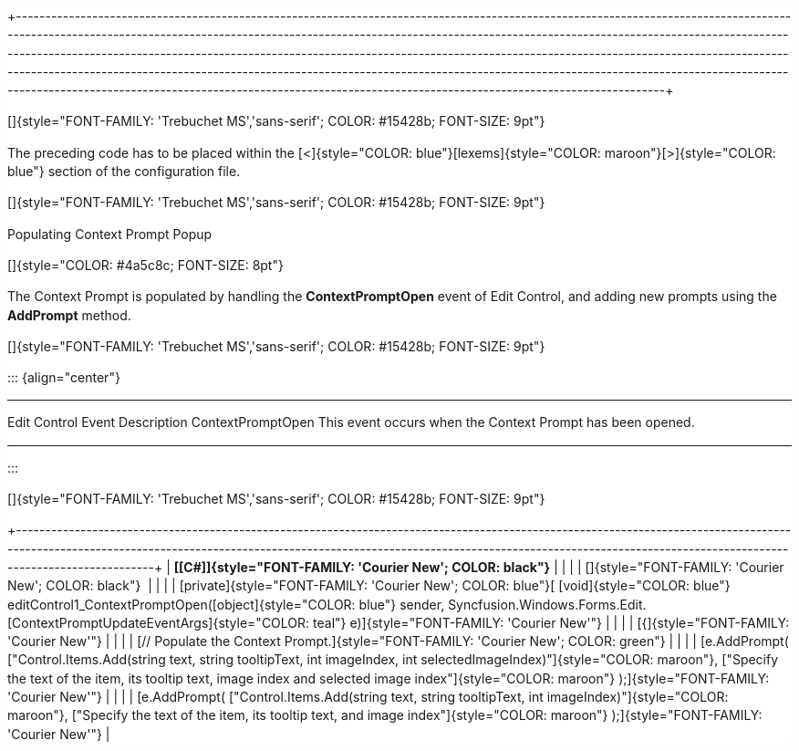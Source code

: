 +-------------------------------------------------------------------------------------------------------------------------------------------------------------------------------------------------------------------------------------------------------------------------------------------------------------------------------------------------------------------------------------------------------------------------------------------------------------------------------------------------------------------------------------------------------------------------------------------------------------------------------------------------------------------+

[]{style="FONT-FAMILY: 'Trebuchet MS','sans-serif'; COLOR: #15428b; FONT-SIZE: 9pt"} 

The preceding code has to be placed within the [\<]{style="COLOR: blue"}[lexems]{style="COLOR: maroon"}[\>]{style="COLOR: blue"} section of the configuration file.

[]{style="FONT-FAMILY: 'Trebuchet MS','sans-serif'; COLOR: #15428b; FONT-SIZE: 9pt"} 

Populating Context Prompt Popup

[]{style="COLOR: #4a5c8c; FONT-SIZE: 8pt"} 

The Context Prompt is populated by handling the **ContextPromptOpen** event of Edit Control, and adding new prompts using the **AddPrompt** method.

[]{style="FONT-FAMILY: 'Trebuchet MS','sans-serif'; COLOR: #15428b; FONT-SIZE: 9pt"} 

::: {align="center"}
  -------------------- ------------------------------------------------------------
  Edit Control Event   Description
  ContextPromptOpen    This event occurs when the Context Prompt has been opened.
  -------------------- ------------------------------------------------------------
:::

[]{style="FONT-FAMILY: 'Trebuchet MS','sans-serif'; COLOR: #15428b; FONT-SIZE: 9pt"} 

+--------------------------------------------------------------------------------------------------------------------------------------------------------------------------------------------------------------------------------------------------------------------------------------------------+
| **[\[C#\]]{style="FONT-FAMILY: 'Courier New'; COLOR: black"}**                                                                                                                                                                                                                                   |
|                                                                                                                                                                                                                                                                                                  |
| []{style="FONT-FAMILY: 'Courier New'; COLOR: black"}                                                                                                                                                                                                                                             |
|                                                                                                                                                                                                                                                                                                  |
| [private]{style="FONT-FAMILY: 'Courier New'; COLOR: blue"}[ [void]{style="COLOR: blue"} editControl1_ContextPromptOpen([object]{style="COLOR: blue"} sender, Syncfusion.Windows.Forms.Edit.[ContextPromptUpdateEventArgs]{style="COLOR: teal"} e)]{style="FONT-FAMILY: 'Courier New'"}           |
|                                                                                                                                                                                                                                                                                                  |
| [{]{style="FONT-FAMILY: 'Courier New'"}                                                                                                                                                                                                                                                          |
|                                                                                                                                                                                                                                                                                                  |
| [// Populate the Context Prompt.]{style="FONT-FAMILY: 'Courier New'; COLOR: green"}                                                                                                                                                                                                              |
|                                                                                                                                                                                                                                                                                                  |
| [e.AddPrompt( [\"Control.Items.Add(string text, string tooltipText, int imageIndex, int selectedImageIndex)\"]{style="COLOR: maroon"}, [\"Specify the text of the item, its tooltip text, image index and selected image index\"]{style="COLOR: maroon"} );]{style="FONT-FAMILY: 'Courier New'"} |
|                                                                                                                                                                                                                                                                                                  |
| [e.AddPrompt( [\"Control.Items.Add(string text, string tooltipText, int imageIndex)\"]{style="COLOR: maroon"}, [\"Specify the text of the item, its tooltip text, and image index\"]{style="COLOR: maroon"} );]{style="FONT-FAMILY: 'Courier New'"}                                              |